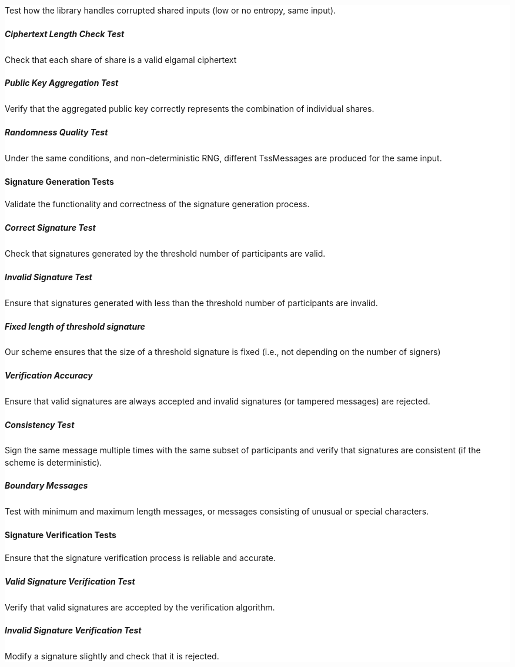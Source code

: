 Test how the library handles corrupted shared inputs (low or no entropy, same input).

##### Ciphertext Length Check Test

Check that each share of share is a valid elgamal ciphertext

##### Public Key Aggregation Test

Verify that the aggregated public key correctly represents the combination of individual shares.

##### Randomness Quality Test

Under the same conditions, and non-deterministic RNG, different TssMessages are produced for the same input.

#### Signature Generation Tests

Validate the functionality and correctness of the signature generation process.

##### Correct Signature Test

Check that signatures generated by the threshold number of participants are valid.

##### Invalid Signature Test

Ensure that signatures generated with less than the threshold number of participants are invalid.

##### Fixed length of threshold signature

Our scheme ensures that the size of a threshold signature is fixed (i.e., not depending on the number of signers)

##### Verification Accuracy

Ensure that valid signatures are always accepted and invalid signatures (or tampered messages) are rejected.

##### Consistency Test

Sign the same message multiple times with the same subset of participants and verify that signatures are consistent (if the scheme is deterministic).

##### Boundary Messages

Test with minimum and maximum length messages, or messages consisting of unusual or special characters.

#### Signature Verification Tests

Ensure that the signature verification process is reliable and accurate.

##### Valid Signature Verification Test

Verify that valid signatures are accepted by the verification algorithm.

##### Invalid Signature Verification Test

Modify a signature slightly and check that it is rejected.
